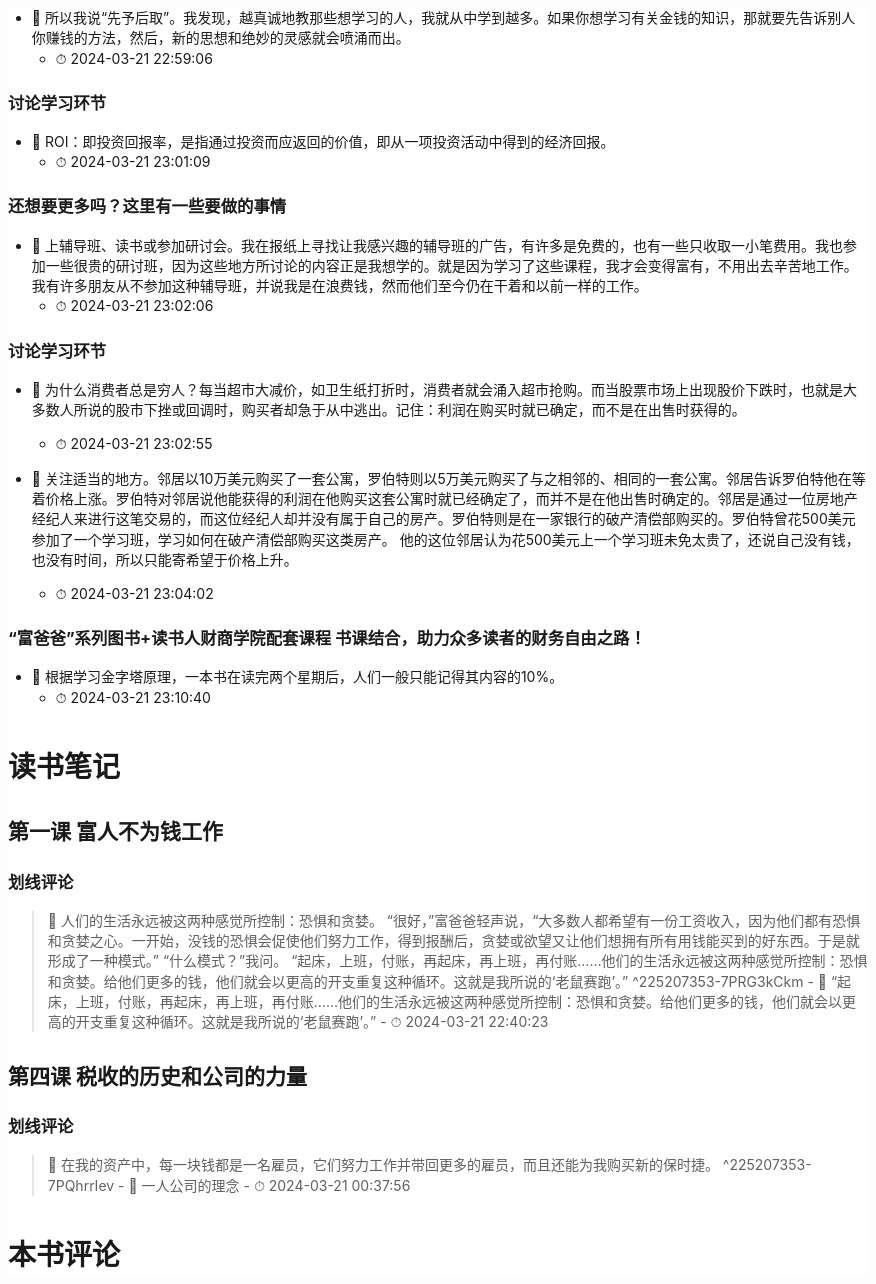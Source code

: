 - 📌 所以我说“先予后取”。我发现，越真诚地教那些想学习的人，我就从中学到越多。如果你想学习有关金钱的知识，那就要先告诉别人你赚钱的方法，然后，新的思想和绝妙的灵感就会喷涌而出。 
    - ⏱ 2024-03-21 22:59:06 
### 讨论学习环节


- 📌 ROI：即投资回报率，是指通过投资而应返回的价值，即从一项投资活动中得到的经济回报。 
    - ⏱ 2024-03-21 23:01:09 
### 还想要更多吗？这里有一些要做的事情


- 📌 上辅导班、读书或参加研讨会。我在报纸上寻找让我感兴趣的辅导班的广告，有许多是免费的，也有一些只收取一小笔费用。我也参加一些很贵的研讨班，因为这些地方所讨论的内容正是我想学的。就是因为学习了这些课程，我才会变得富有，不用出去辛苦地工作。我有许多朋友从不参加这种辅导班，并说我是在浪费钱，然而他们至今仍在干着和以前一样的工作。 
    - ⏱ 2024-03-21 23:02:06 
### 讨论学习环节


- 📌 为什么消费者总是穷人？每当超市大减价，如卫生纸打折时，消费者就会涌入超市抢购。而当股票市场上出现股价下跌时，也就是大多数人所说的股市下挫或回调时，购买者却急于从中逃出。记住：利润在购买时就已确定，而不是在出售时获得的。 
    - ⏱ 2024-03-21 23:02:55 

- 📌 关注适当的地方。邻居以10万美元购买了一套公寓，罗伯特则以5万美元购买了与之相邻的、相同的一套公寓。邻居告诉罗伯特他在等着价格上涨。罗伯特对邻居说他能获得的利润在他购买这套公寓时就已经确定了，而并不是在他出售时确定的。邻居是通过一位房地产经纪人来进行这笔交易的，而这位经纪人却并没有属于自己的房产。罗伯特则是在一家银行的破产清偿部购买的。罗伯特曾花500美元参加了一个学习班，学习如何在破产清偿部购买这类房产。
  他的这位邻居认为花500美元上一个学习班未免太贵了，还说自己没有钱，也没有时间，所以只能寄希望于价格上升。 
    - ⏱ 2024-03-21 23:04:02 
### “富爸爸”系列图书+读书人财商学院配套课程 书课结合，助力众多读者的财务自由之路！


- 📌 根据学习金字塔原理，一本书在读完两个星期后，人们一般只能记得其内容的10%。 
    - ⏱ 2024-03-21 23:10:40 

# 读书笔记

## 第一课 富人不为钱工作

### 划线评论
> 📌 人们的生活永远被这两种感觉所控制：恐惧和贪婪。
“很好，”富爸爸轻声说，“大多数人都希望有一份工资收入，因为他们都有恐惧和贪婪之心。一开始，没钱的恐惧会促使他们努力工作，得到报酬后，贪婪或欲望又让他们想拥有所有用钱能买到的好东西。于是就形成了一种模式。”
“什么模式？”我问。
“起床，上班，付账，再起床，再上班，再付账……他们的生活永远被这两种感觉所控制：恐惧和贪婪。给他们更多的钱，他们就会以更高的开支重复这种循环。这就是我所说的‘老鼠赛跑’。”  ^225207353-7PRG3kCkm
    - 💭 “起床，上班，付账，再起床，再上班，再付账……他们的生活永远被这两种感觉所控制：恐惧和贪婪。给他们更多的钱，他们就会以更高的开支重复这种循环。这就是我所说的‘老鼠赛跑’。”
    - ⏱ 2024-03-21 22:40:23

## 第四课 税收的历史和公司的力量

### 划线评论
> 📌 在我的资产中，每一块钱都是一名雇员，它们努力工作并带回更多的雇员，而且还能为我购买新的保时捷。  ^225207353-7PQhrrIev
    - 💭 一人公司的理念
    - ⏱ 2024-03-21 00:37:56


# 本书评论
